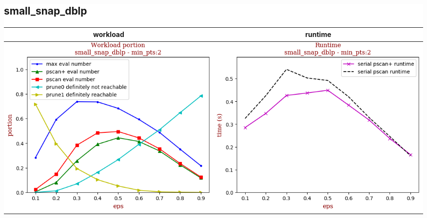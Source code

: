 ## small_snap_dblp

workload | runtime
--- | ---
![small_snap_dblp-workload](../../figures/workload-efficient/small_snap_dblp-min_pts:2-workload.png) | ![small_snap_dblp-runtime](../../figures/workload-efficient/small_snap_dblp-min_pts:2-runtime.png)
